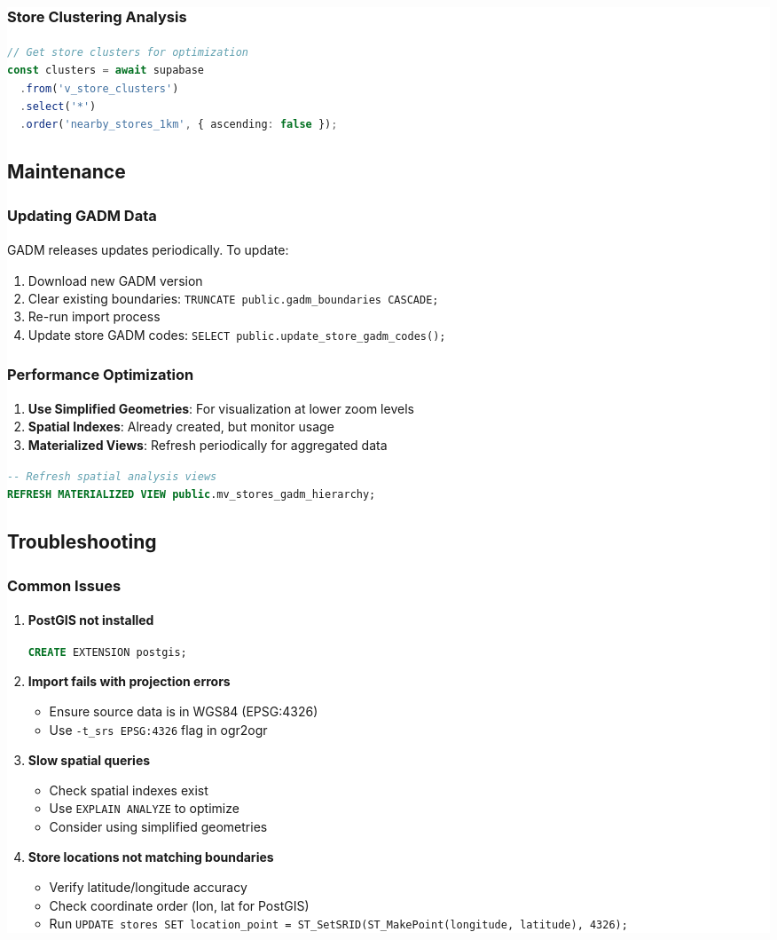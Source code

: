 ### Store Clustering Analysis

```typescript
// Get store clusters for optimization
const clusters = await supabase
  .from('v_store_clusters')
  .select('*')
  .order('nearby_stores_1km', { ascending: false });
```

## Maintenance

### Updating GADM Data

GADM releases updates periodically. To update:

1. Download new GADM version
2. Clear existing boundaries: `TRUNCATE public.gadm_boundaries CASCADE;`
3. Re-run import process
4. Update store GADM codes: `SELECT public.update_store_gadm_codes();`

### Performance Optimization

1. **Use Simplified Geometries**: For visualization at lower zoom levels
2. **Spatial Indexes**: Already created, but monitor usage
3. **Materialized Views**: Refresh periodically for aggregated data

```sql
-- Refresh spatial analysis views
REFRESH MATERIALIZED VIEW public.mv_stores_gadm_hierarchy;
```

## Troubleshooting

### Common Issues

1. **PostGIS not installed**
   ```sql
   CREATE EXTENSION postgis;
   ```

2. **Import fails with projection errors**
   - Ensure source data is in WGS84 (EPSG:4326)
   - Use `-t_srs EPSG:4326` flag in ogr2ogr

3. **Slow spatial queries**
   - Check spatial indexes exist
   - Use `EXPLAIN ANALYZE` to optimize
   - Consider using simplified geometries

4. **Store locations not matching boundaries**
   - Verify latitude/longitude accuracy
   - Check coordinate order (lon, lat for PostGIS)
   - Run `UPDATE stores SET location_point = ST_SetSRID(ST_MakePoint(longitude, latitude), 4326);`
